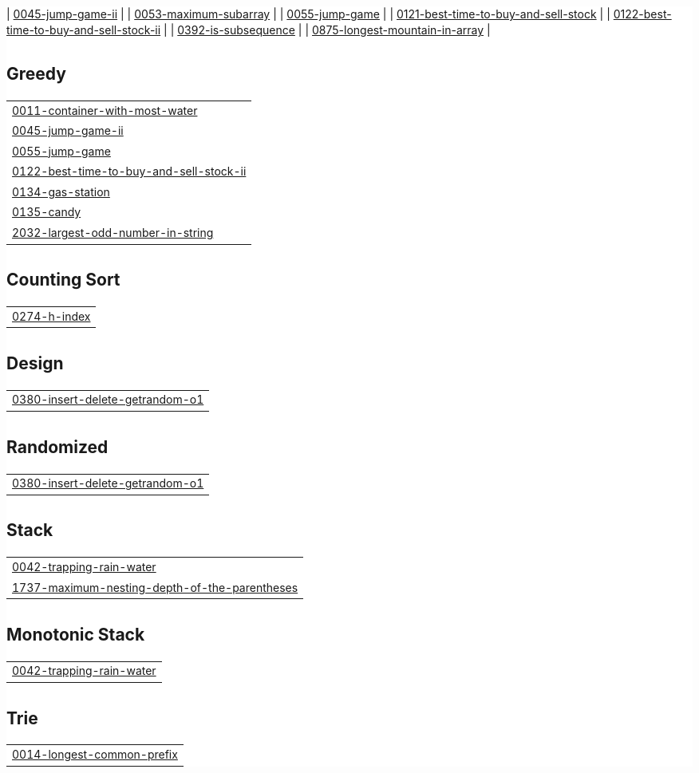 | [0045-jump-game-ii](https://github.com/Bhavsay/Become-Top-Class-Coder-in-111-Days-with-SuccessMagnet/tree/master/0045-jump-game-ii) |
| [0053-maximum-subarray](https://github.com/Bhavsay/Become-Top-Class-Coder-in-111-Days-with-SuccessMagnet/tree/master/0053-maximum-subarray) |
| [0055-jump-game](https://github.com/Bhavsay/Become-Top-Class-Coder-in-111-Days-with-SuccessMagnet/tree/master/0055-jump-game) |
| [0121-best-time-to-buy-and-sell-stock](https://github.com/Bhavsay/Become-Top-Class-Coder-in-111-Days-with-SuccessMagnet/tree/master/0121-best-time-to-buy-and-sell-stock) |
| [0122-best-time-to-buy-and-sell-stock-ii](https://github.com/Bhavsay/Become-Top-Class-Coder-in-111-Days-with-SuccessMagnet/tree/master/0122-best-time-to-buy-and-sell-stock-ii) |
| [0392-is-subsequence](https://github.com/Bhavsay/Become-Top-Class-Coder-in-111-Days-with-SuccessMagnet/tree/master/0392-is-subsequence) |
| [0875-longest-mountain-in-array](https://github.com/Bhavsay/Become-Top-Class-Coder-in-111-Days-with-SuccessMagnet/tree/master/0875-longest-mountain-in-array) |
## Greedy
|  |
| ------- |
| [0011-container-with-most-water](https://github.com/Bhavsay/Become-Top-Class-Coder-in-111-Days-with-SuccessMagnet/tree/master/0011-container-with-most-water) |
| [0045-jump-game-ii](https://github.com/Bhavsay/Become-Top-Class-Coder-in-111-Days-with-SuccessMagnet/tree/master/0045-jump-game-ii) |
| [0055-jump-game](https://github.com/Bhavsay/Become-Top-Class-Coder-in-111-Days-with-SuccessMagnet/tree/master/0055-jump-game) |
| [0122-best-time-to-buy-and-sell-stock-ii](https://github.com/Bhavsay/Become-Top-Class-Coder-in-111-Days-with-SuccessMagnet/tree/master/0122-best-time-to-buy-and-sell-stock-ii) |
| [0134-gas-station](https://github.com/Bhavsay/Become-Top-Class-Coder-in-111-Days-with-SuccessMagnet/tree/master/0134-gas-station) |
| [0135-candy](https://github.com/Bhavsay/Become-Top-Class-Coder-in-111-Days-with-SuccessMagnet/tree/master/0135-candy) |
| [2032-largest-odd-number-in-string](https://github.com/Bhavsay/Become-Top-Class-Coder-in-111-Days-with-SuccessMagnet/tree/master/2032-largest-odd-number-in-string) |
## Counting Sort
|  |
| ------- |
| [0274-h-index](https://github.com/Bhavsay/Become-Top-Class-Coder-in-111-Days-with-SuccessMagnet/tree/master/0274-h-index) |
## Design
|  |
| ------- |
| [0380-insert-delete-getrandom-o1](https://github.com/Bhavsay/Become-Top-Class-Coder-in-111-Days-with-SuccessMagnet/tree/master/0380-insert-delete-getrandom-o1) |
## Randomized
|  |
| ------- |
| [0380-insert-delete-getrandom-o1](https://github.com/Bhavsay/Become-Top-Class-Coder-in-111-Days-with-SuccessMagnet/tree/master/0380-insert-delete-getrandom-o1) |
## Stack
|  |
| ------- |
| [0042-trapping-rain-water](https://github.com/Bhavsay/Become-Top-Class-Coder-in-111-Days-with-SuccessMagnet/tree/master/0042-trapping-rain-water) |
| [1737-maximum-nesting-depth-of-the-parentheses](https://github.com/Bhavsay/Become-Top-Class-Coder-in-111-Days-with-SuccessMagnet/tree/master/1737-maximum-nesting-depth-of-the-parentheses) |
## Monotonic Stack
|  |
| ------- |
| [0042-trapping-rain-water](https://github.com/Bhavsay/Become-Top-Class-Coder-in-111-Days-with-SuccessMagnet/tree/master/0042-trapping-rain-water) |
## Trie
|  |
| ------- |
| [0014-longest-common-prefix](https://github.com/Bhavsay/Become-Top-Class-Coder-in-111-Days-with-SuccessMagnet/tree/master/0014-longest-common-prefix) |